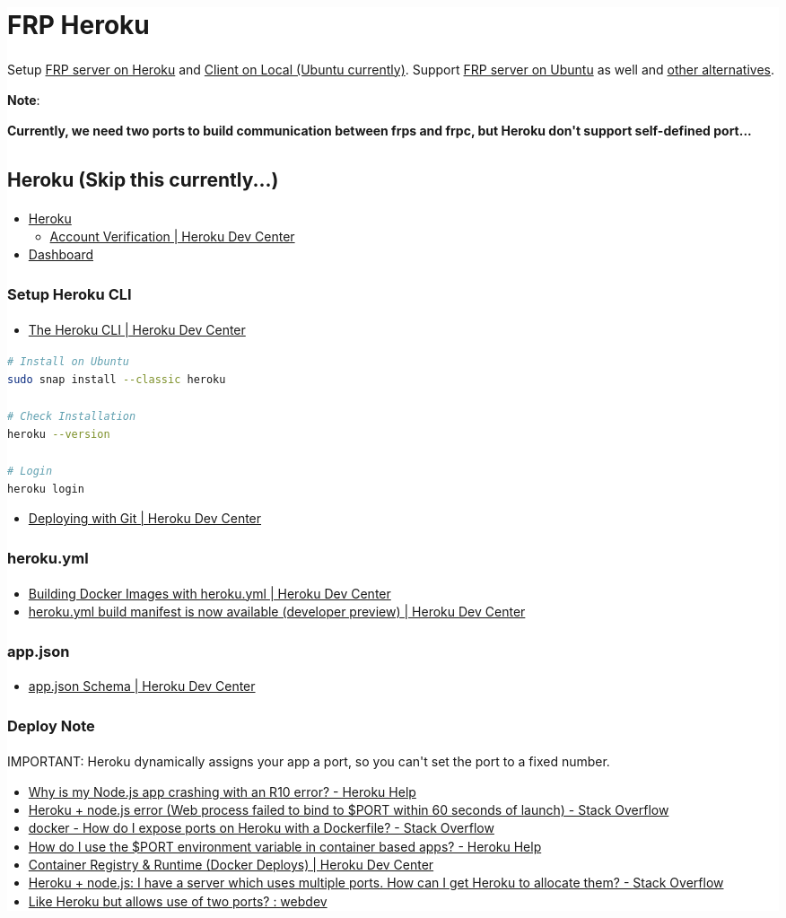 # FRP Heroku

Setup [FRP server on Heroku](#frp-server---heroku) and [Client on Local (Ubuntu currently)](#frp-client---ubuntu). Support [FRP server on Ubuntu](#frp-server---ubuntu) as well and [other alternatives](#alternatives).

**Note**:

**Currently, we need two ports to build communication between frps and frpc, but Heroku don't support self-defined port...**

## Heroku (Skip this currently...)

* [Heroku](https://www.heroku.com/)
  * [Account Verification | Heroku Dev Center](https://devcenter.heroku.com/articles/account-verification)
* [Dashboard](https://dashboard.heroku.com/apps)

### Setup Heroku CLI

* [The Heroku CLI | Heroku Dev Center](https://devcenter.heroku.com/articles/heroku-cli)

```sh
# Install on Ubuntu
sudo snap install --classic heroku

# Check Installation
heroku --version

# Login
heroku login
```

* [Deploying with Git | Heroku Dev Center](https://devcenter.heroku.com/articles/git)

### heroku.yml

* [Building Docker Images with heroku.yml | Heroku Dev Center](https://devcenter.heroku.com/articles/build-docker-images-heroku-yml)
* [heroku.yml build manifest is now available (developer preview) | Heroku Dev Center](https://devcenter.heroku.com/changelog-items/1332)

### app.json

* [app.json Schema | Heroku Dev Center](https://devcenter.heroku.com/articles/app-json-schema)

### Deploy Note

IMPORTANT: Heroku dynamically assigns your app a port, so you can't set the port to a fixed number.

* [Why is my Node.js app crashing with an R10 error? - Heroku Help](https://help.heroku.com/P1AVPANS/why-is-my-node-js-app-crashing-with-an-r10-error)
* [Heroku + node.js error (Web process failed to bind to $PORT within 60 seconds of launch) - Stack Overflow](https://stackoverflow.com/questions/15693192/heroku-node-js-error-web-process-failed-to-bind-to-port-within-60-seconds-of)
* [docker - How do I expose ports on Heroku with a Dockerfile? - Stack Overflow](https://stackoverflow.com/questions/44548074/how-do-i-expose-ports-on-heroku-with-a-dockerfile)
* [How do I use the $PORT environment variable in container based apps? - Heroku Help](https://help.heroku.com/PPBPA231/how-do-i-use-the-port-environment-variable-in-container-based-apps)
* [Container Registry & Runtime (Docker Deploys) | Heroku Dev Center](https://devcenter.heroku.com/articles/container-registry-and-runtime)
* [Heroku + node.js: I have a server which uses multiple ports. How can I get Heroku to allocate them? - Stack Overflow](https://stackoverflow.com/questions/37636580/heroku-node-js-i-have-a-server-which-uses-multiple-ports-how-can-i-get-herok)
* [Like Heroku but allows use of two ports? : webdev](https://www.reddit.com/r/webdev/comments/7dfi1y/like_heroku_but_allows_use_of_two_ports/)